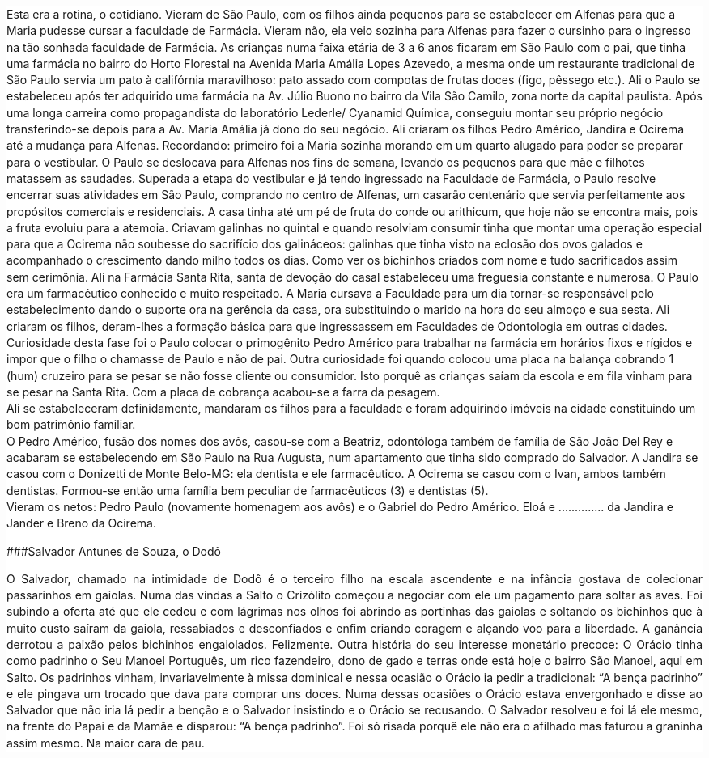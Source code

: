 Esta era a rotina, o cotidiano. Vieram de São Paulo, com os filhos ainda pequenos para se estabelecer em Alfenas para que a Maria pudesse cursar a faculdade de Farmácia. Vieram não, ela veio sozinha para Alfenas para fazer o cursinho  para o ingresso na tão sonhada faculdade de Farmácia. As crianças numa faixa etária de 3 a 6 anos  ficaram em São Paulo com o pai, que tinha uma farmácia no bairro do Horto Florestal na Avenida Maria Amália Lopes   Azevedo, a mesma onde um restaurante tradicional de São Paulo servia um pato à califórnia maravilhoso: pato assado com compotas de frutas doces (figo, pêssego etc.). Ali o  Paulo se estabeleceu após ter adquirido uma farmácia na Av. Júlio Buono no bairro da Vila São Camilo, zona norte da capital paulista. Após uma longa carreira como propagandista do laboratório Lederle/ Cyanamid Química, conseguiu montar seu próprio negócio  transferindo-se depois para a Av. Maria Amália já dono  do seu negócio. Ali criaram os filhos Pedro Américo, Jandira e Ocirema até a mudança para Alfenas. Recordando: primeiro foi a Maria sozinha morando em um quarto alugado para poder se preparar para o vestibular. O Paulo se deslocava para Alfenas nos fins de semana, levando os pequenos para que mãe e filhotes matassem as saudades. Superada a etapa do vestibular e já tendo  ingressado na Faculdade de Farmácia, o Paulo resolve encerrar suas atividades em São Paulo, comprando no centro de Alfenas, um casarão centenário que servia perfeitamente aos propósitos comerciais e residenciais. A casa tinha até um pé de fruta do conde ou arithicum, que hoje não se encontra mais, pois a fruta evoluiu para a atemoia. Criavam galinhas no quintal e quando resolviam consumir tinha que montar uma operação especial para que a Ocirema não soubesse do sacrifício dos galináceos: galinhas que tinha visto na eclosão dos ovos galados e acompanhado o crescimento dando milho todos os dias. Como ver os bichinhos criados com nome e tudo  sacrificados assim sem cerimônia. Ali na Farmácia Santa Rita, santa de devoção do casal estabeleceu uma freguesia constante e numerosa. O Paulo era um  farmacêutico conhecido e muito respeitado. A Maria cursava a Faculdade para um dia tornar-se  responsável pelo estabelecimento dando o suporte ora na gerência da casa, ora substituindo o marido na hora do seu almoço e sua sesta. Ali criaram os filhos, deram-lhes a formação básica para que ingressassem em Faculdades de Odontologia em outras cidades. Curiosidade desta fase foi o Paulo colocar o primogênito Pedro Américo para trabalhar na farmácia em horários fixos e rígidos e impor que o filho o chamasse de Paulo e não de pai. Outra curiosidade foi quando colocou uma placa na balança cobrando 1 (hum) cruzeiro para se pesar se não fosse cliente ou consumidor. Isto porquê as crianças saíam da escola e em fila vinham para se pesar na Santa Rita. Com a placa de cobrança acabou-se a farra da pesagem.     
Ali se estabeleceram definidamente, mandaram os filhos para a faculdade e foram adquirindo imóveis na cidade constituindo um bom patrimônio familiar.     
O Pedro Américo, fusão dos nomes dos avôs, casou-se com a Beatriz, odontóloga também de família  de São João Del Rey e acabaram se estabelecendo em São Paulo na Rua Augusta, num apartamento que tinha sido comprado do Salvador. A Jandira se casou com o Donizetti de Monte Belo-MG: ela dentista e ele farmacêutico. A Ocirema se casou com o Ivan, ambos também dentistas. Formou-se então uma família bem peculiar  de farmacêuticos (3) e dentistas (5).      
Vieram os netos: Pedro Paulo (novamente homenagem aos avôs) e o Gabriel do Pedro Américo. Eloá e ..............  da Jandira e Jander e Breno da Ocirema.

###Salvador Antunes de Souza, o Dodô
<div style="text-align: justify">O Salvador, chamado na intimidade de Dodô é o terceiro filho na escala ascendente e na infância gostava de colecionar passarinhos em gaiolas. Numa das vindas a Salto o Crizólito começou a negociar com ele um pagamento para soltar as aves. Foi subindo a oferta até que ele cedeu e com lágrimas nos olhos foi abrindo as portinhas das gaiolas e soltando os bichinhos que à muito custo saíram da gaiola, ressabiados e desconfiados e enfim criando coragem e alçando voo para a liberdade. A ganância derrotou a paixão pelos bichinhos engaiolados. Felizmente.      
Outra história do seu interesse monetário precoce: O Orácio tinha como padrinho o Seu Manoel Português, um rico fazendeiro, dono de gado e terras onde está hoje o bairro São Manoel, aqui em Salto. Os padrinhos vinham, invariavelmente à missa dominical e nessa ocasião o Orácio ia pedir a tradicional: “A bença padrinho” e ele pingava um trocado que dava para comprar uns doces. Numa dessas ocasiões o Orácio estava envergonhado e disse ao Salvador que não iria lá pedir a benção e o Salvador insistindo e o Orácio se recusando. O Salvador resolveu e foi lá ele mesmo, na frente do Papai e da Mamãe e disparou: “A bença padrinho”. Foi só risada porquê ele não era o afilhado mas faturou a graninha assim mesmo. Na maior cara de pau.     